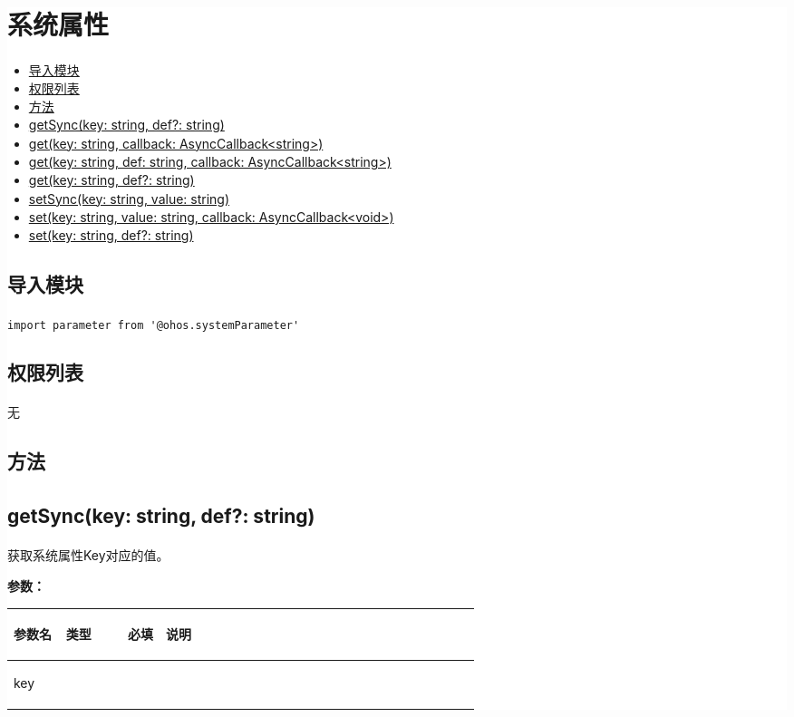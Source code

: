 # 系统属性<a name="ZH-CN_TOPIC_0000001210295633"></a>

-   [导入模块](#zh-cn_topic_0000001094819718_section370mcpsimp)
-   [权限列表](#zh-cn_topic_0000001094819718_section373mcpsimp)
-   [方法](#zh-cn_topic_0000001094819718_section1319529172015)
-   [getSync\(key: string, def?: string\)](#zh-cn_topic_0000001094819718_section3381192816421)
-   [get\(key: string, callback: AsyncCallback<string\>\)](#zh-cn_topic_0000001094819718_section19655131534912)
-   [get\(key: string, def: string, callback: AsyncCallback<string\>\)](#zh-cn_topic_0000001094819718_section045334733915)
-   [get\(key: string, def?: string\)](#zh-cn_topic_0000001094819718_section10288162818402)
-   [setSync\(key: string, value: string\)](#zh-cn_topic_0000001094819718_section63102185493)
-   [set\(key: string, value: string, callback: AsyncCallback<void\>\)](#zh-cn_topic_0000001094819718_section18770184911197)
-   [set\(key: string, def?: string\)](#zh-cn_topic_0000001094819718_section187724496193)

## 导入模块<a name="zh-cn_topic_0000001094819718_section370mcpsimp"></a>

```
import parameter from '@ohos.systemParameter'
```

## 权限列表<a name="zh-cn_topic_0000001094819718_section373mcpsimp"></a>

无

## 方法<a name="zh-cn_topic_0000001094819718_section1319529172015"></a>

## getSync\(key: string, def?: string\)<a name="zh-cn_topic_0000001094819718_section3381192816421"></a>

获取系统属性Key对应的值。

**参数：**

<a name="zh-cn_topic_0000001094819718_table14473145217456"></a>
<table><thead align="left"><tr id="zh-cn_topic_0000001094819718_row1052235294518"><th class="cellrowborder" valign="top" width="11.219999999999999%" id="mcps1.1.5.1.1"><p id="zh-cn_topic_0000001094819718_p15522195234514"><a name="zh-cn_topic_0000001094819718_p15522195234514"></a><a name="zh-cn_topic_0000001094819718_p15522195234514"></a>参数名</p>
</th>
<th class="cellrowborder" valign="top" width="13.270000000000001%" id="mcps1.1.5.1.2"><p id="zh-cn_topic_0000001094819718_p1852285215454"><a name="zh-cn_topic_0000001094819718_p1852285215454"></a><a name="zh-cn_topic_0000001094819718_p1852285215454"></a>类型</p>
</th>
<th class="cellrowborder" valign="top" width="8.16%" id="mcps1.1.5.1.3"><p id="zh-cn_topic_0000001094819718_p125221452154514"><a name="zh-cn_topic_0000001094819718_p125221452154514"></a><a name="zh-cn_topic_0000001094819718_p125221452154514"></a>必填</p>
</th>
<th class="cellrowborder" valign="top" width="67.35%" id="mcps1.1.5.1.4"><p id="zh-cn_topic_0000001094819718_p552214521459"><a name="zh-cn_topic_0000001094819718_p552214521459"></a><a name="zh-cn_topic_0000001094819718_p552214521459"></a>说明</p>
</th>
</tr>
</thead>
<tbody><tr id="zh-cn_topic_0000001094819718_row165221352124511"><td class="cellrowborder" valign="top" width="11.219999999999999%" headers="mcps1.1.5.1.1 "><p id="zh-cn_topic_0000001094819718_p85221523450"><a name="zh-cn_topic_0000001094819718_p85221523450"></a><a name="zh-cn_topic_0000001094819718_p85221523450"></a>key</p>
